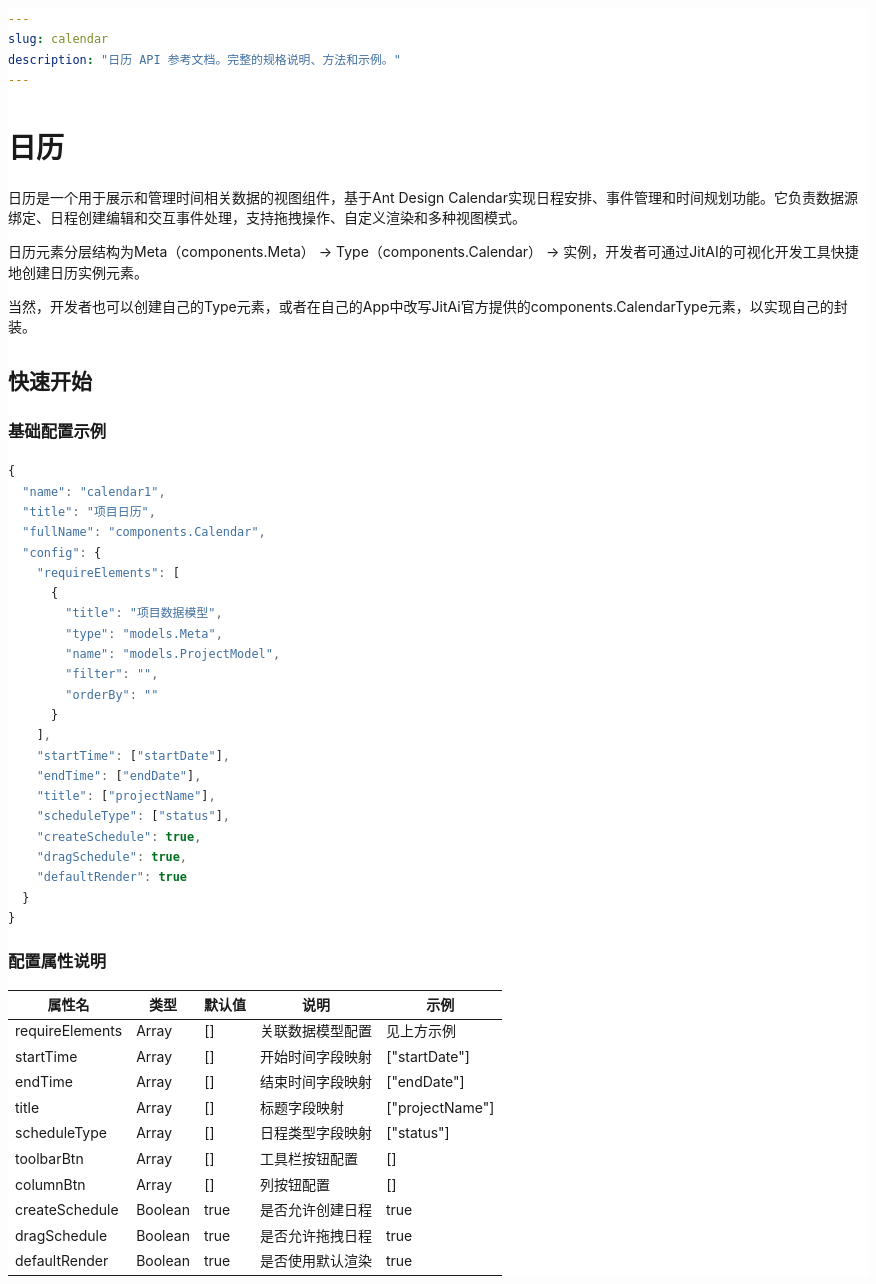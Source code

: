 ```yaml
---
slug: calendar
description: "日历 API 参考文档。完整的规格说明、方法和示例。"
---
```

# 日历
日历是一个用于展示和管理时间相关数据的视图组件，基于Ant Design Calendar实现日程安排、事件管理和时间规划功能。它负责数据源绑定、日程创建编辑和交互事件处理，支持拖拽操作、自定义渲染和多种视图模式。

日历元素分层结构为Meta（components.Meta） → Type（components.Calendar） → 实例，开发者可通过JitAI的可视化开发工具快捷地创建日历实例元素。

当然，开发者也可以创建自己的Type元素，或者在自己的App中改写JitAi官方提供的components.CalendarType元素，以实现自己的封装。

## 快速开始 
### 基础配置示例
```typescript title="基础日历配置"
{
  "name": "calendar1",
  "title": "项目日历",
  "fullName": "components.Calendar",
  "config": {
    "requireElements": [
      {
        "title": "项目数据模型",
        "type": "models.Meta",
        "name": "models.ProjectModel",
        "filter": "",
        "orderBy": ""
      }
    ],
    "startTime": ["startDate"],
    "endTime": ["endDate"],
    "title": ["projectName"],
    "scheduleType": ["status"],
    "createSchedule": true,
    "dragSchedule": true,
    "defaultRender": true
  }
}
```

### 配置属性说明
| 属性名 | 类型 | 默认值 | 说明 | 示例 |
|--------|------|--------|------|------|
| requireElements | Array | [] | 关联数据模型配置 | 见上方示例 |
| startTime | Array | [] | 开始时间字段映射 | ["startDate"] |
| endTime | Array | [] | 结束时间字段映射 | ["endDate"] |
| title | Array | [] | 标题字段映射 | ["projectName"] |
| scheduleType | Array | [] | 日程类型字段映射 | ["status"] |
| toolbarBtn | Array | [] | 工具栏按钮配置 | [] |
| columnBtn | Array | [] | 列按钮配置 | [] |
| createSchedule | Boolean | true | 是否允许创建日程 | true |
| dragSchedule | Boolean | true | 是否允许拖拽日程 | true |
| defaultRender | Boolean | true | 是否使用默认渲染 | true |